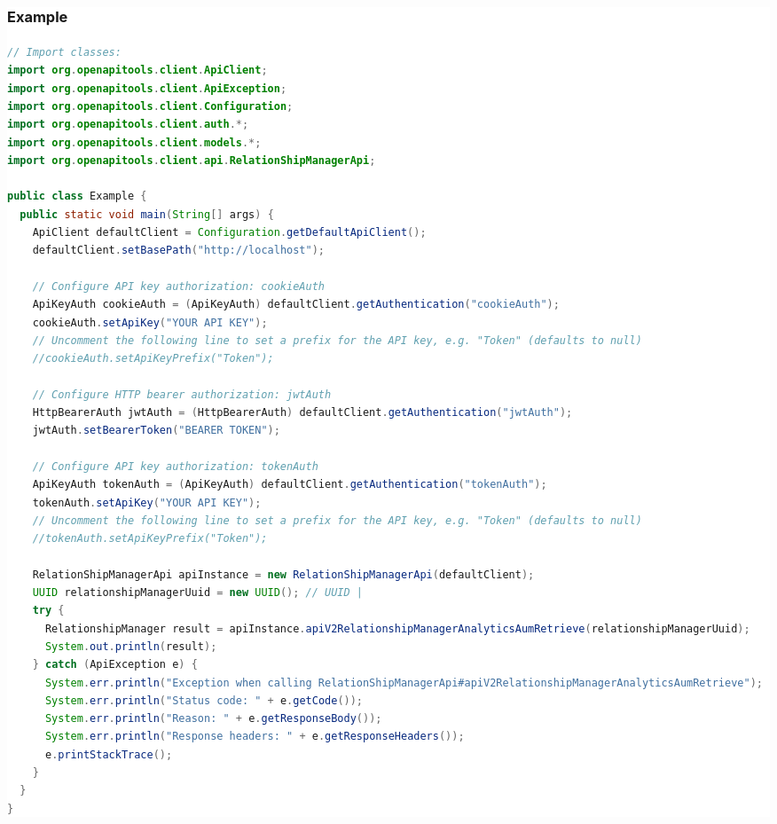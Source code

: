 

### Example
```java
// Import classes:
import org.openapitools.client.ApiClient;
import org.openapitools.client.ApiException;
import org.openapitools.client.Configuration;
import org.openapitools.client.auth.*;
import org.openapitools.client.models.*;
import org.openapitools.client.api.RelationShipManagerApi;

public class Example {
  public static void main(String[] args) {
    ApiClient defaultClient = Configuration.getDefaultApiClient();
    defaultClient.setBasePath("http://localhost");
    
    // Configure API key authorization: cookieAuth
    ApiKeyAuth cookieAuth = (ApiKeyAuth) defaultClient.getAuthentication("cookieAuth");
    cookieAuth.setApiKey("YOUR API KEY");
    // Uncomment the following line to set a prefix for the API key, e.g. "Token" (defaults to null)
    //cookieAuth.setApiKeyPrefix("Token");

    // Configure HTTP bearer authorization: jwtAuth
    HttpBearerAuth jwtAuth = (HttpBearerAuth) defaultClient.getAuthentication("jwtAuth");
    jwtAuth.setBearerToken("BEARER TOKEN");

    // Configure API key authorization: tokenAuth
    ApiKeyAuth tokenAuth = (ApiKeyAuth) defaultClient.getAuthentication("tokenAuth");
    tokenAuth.setApiKey("YOUR API KEY");
    // Uncomment the following line to set a prefix for the API key, e.g. "Token" (defaults to null)
    //tokenAuth.setApiKeyPrefix("Token");

    RelationShipManagerApi apiInstance = new RelationShipManagerApi(defaultClient);
    UUID relationshipManagerUuid = new UUID(); // UUID | 
    try {
      RelationshipManager result = apiInstance.apiV2RelationshipManagerAnalyticsAumRetrieve(relationshipManagerUuid);
      System.out.println(result);
    } catch (ApiException e) {
      System.err.println("Exception when calling RelationShipManagerApi#apiV2RelationshipManagerAnalyticsAumRetrieve");
      System.err.println("Status code: " + e.getCode());
      System.err.println("Reason: " + e.getResponseBody());
      System.err.println("Response headers: " + e.getResponseHeaders());
      e.printStackTrace();
    }
  }
}
```
